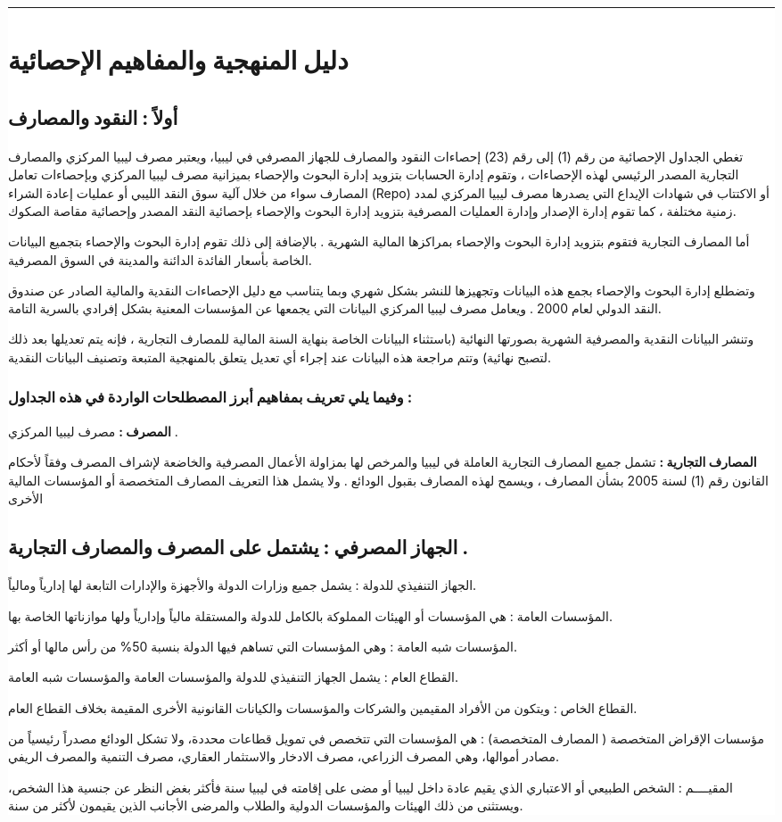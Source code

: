 
---
# دليل المنهجية والمفاهيم الإحصائية

## أولاً : النقود والمصارف

تغطي الجداول الإحصائية من رقم (1) إلى رقم (23) إحصاءات النقود والمصارف للجهاز المصرفي في ليبيا، ويعتبر مصرف ليبيا المركزي والمصارف التجارية المصدر الرئيسي لهذه الإحصاءات ، وتقوم إدارة الحسابات بتزويد إدارة البحوث والإحصاء بميزانية مصرف ليبيا المركزي وبإحصاءات تعامل المصارف سواء من خلال آلية سوق النقد الليبي أو عمليات إعادة الشراء (Repo) أو الاكتتاب في شهادات الإيداع التي يصدرها مصرف ليبيا المركزي لمدد زمنية مختلفة ، كما تقوم إدارة الإصدار وإدارة العمليات المصرفية بتزويد إدارة البحوث والإحصاء بإحصائية النقد المصدر وإحصائية مقاصة الصكوك.

أما المصارف التجارية فتقوم بتزويد إدارة البحوث والإحصاء بمراكزها المالية الشهرية .
بالإضافة إلى ذلك تقوم إدارة البحوث والإحصاء بتجميع البيانات الخاصة بأسعار الفائدة الدائنة والمدينة في السوق المصرفية.

وتضطلع إدارة البحوث والإحصاء بجمع هذه البيانات وتجهيزها للنشر بشكل شهري وبما يتناسب مع دليل الإحصاءات النقدية والمالية الصادر عن صندوق النقد الدولي لعام 2000 . ويعامل مصرف ليبيا المركزي البيانات التي يجمعها عن المؤسسات المعنية بشكل إفرادي بالسرية التامة.

وتنشر البيانات النقدية والمصرفية الشهرية بصورتها النهائية (باستثناء البيانات الخاصة بنهاية السنة المالية للمصارف التجارية ، فإنه يتم تعديلها بعد ذلك لتصبح نهائية) وتتم مراجعة هذه البيانات عند إجراء أي تعديل يتعلق بالمنهجية المتبعة وتصنيف البيانات النقدية.

### وفيما يلي تعريف بمفاهيم أبرز المصطلحات الواردة في هذه الجداول :

**المصرف :** مصرف ليبيا المركزي .

**المصارف التجارية :** تشمل جميع المصارف التجارية العاملة في ليبيا والمرخص لها بمزاولة الأعمال المصرفية والخاضعة لإشراف المصرف وفقاً لأحكام القانون رقم (1) لسنة 2005 بشأن المصارف ، ويسمح لهذه المصارف بقبول الودائع . ولا يشمل هذا التعريف المصارف المتخصصة أو المؤسسات المالية الأخرى

**الجهاز المصرفي :** يشتمل على المصرف والمصارف التجارية .
---

الجهاز التنفيذي للدولة : يشمل جميع وزارات الدولة والأجهزة والإدارات التابعة لها إدارياً ومالياً.

المؤسسات العامة : هي المؤسسات أو الهيئات المملوكة بالكامل للدولة والمستقلة مالياً وإدارياً ولها موازناتها الخاصة بها.

المؤسسات شبه العامة : وهي المؤسسات التي تساهم فيها الدولة بنسبة 50% من رأس مالها أو أكثر.

القطاع العام : يشمل الجهاز التنفيذي للدولة والمؤسسات العامة والمؤسسات شبه العامة.

القطاع الخاص : ويتكون من الأفراد المقيمين والشركات والمؤسسات والكيانات القانونية الأخرى المقيمة بخلاف القطاع العام.

مؤسسات الإقراض المتخصصة ( المصارف المتخصصة) : هي المؤسسات التي تتخصص في تمويل قطاعات محددة، ولا تشكل الودائع مصدراً رئيسياً من مصادر أموالها، وهي المصرف الزراعي، مصرف الادخار والاستثمار العقاري، مصرف التنمية والمصرف الريفي.

المقيــــم : الشخص الطبيعي أو الاعتباري الذي يقيم عادة داخل ليبيا أو مضى على إقامته في ليبيا سنة فأكثر بغض النظر عن جنسية هذا الشخص، ويستثنى من ذلك الهيئات والمؤسسات الدولية والطلاب والمرضى الأجانب الذين يقيمون لأكثر من سنة.
